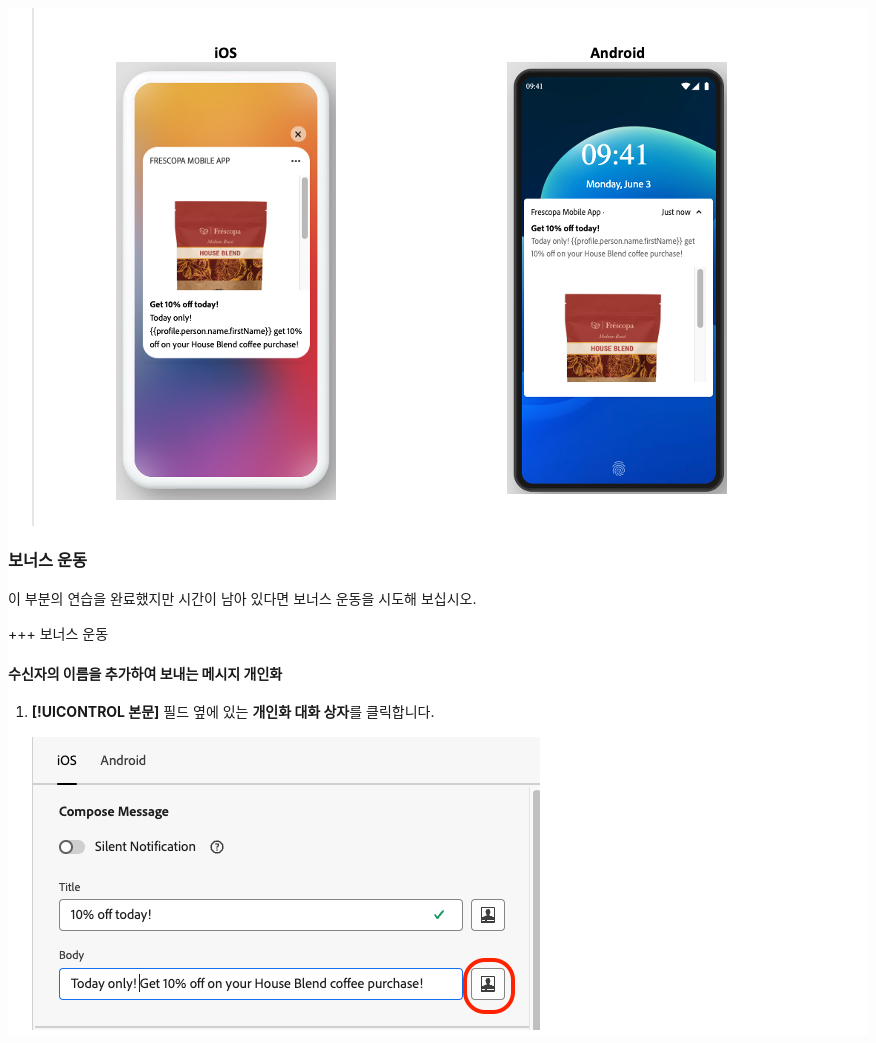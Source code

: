    > ![보기 확장](/help/summit-lab-2024/l820-lab-workbook/assets/2-3-3-expand-view.png)

### 보너스 운동

이 부분의 연습을 완료했지만 시간이 남아 있다면 보너스 운동을 시도해 보십시오.

+++ 보너스 운동

#### 수신자의 이름을 추가하여 보내는 메시지 개인화

1. **[!UICONTROL 본문]** 필드 옆에 있는 **개인화 대화 상자**&#x200B;를 클릭합니다.

   ![개인화 단추](/help/summit-lab-2024/l820-lab-workbook/assets/2-3-personalization-button.png)
